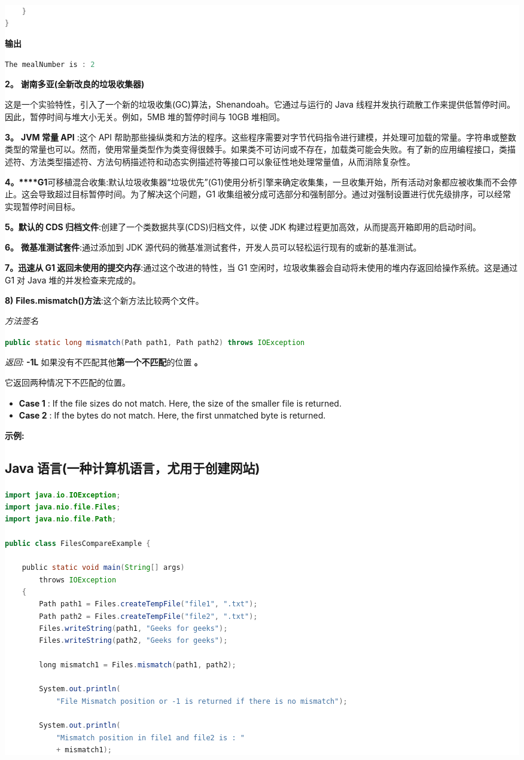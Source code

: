```java
    }
}
```

**输出**

```java
The mealNumber is : 2

```

**2。** **谢南多亚(全新改良的垃圾收集器)**

这是一个实验特性，引入了一个新的垃圾收集(GC)算法，Shenandoah。它通过与运行的 Java 线程并发执行疏散工作来提供低暂停时间。因此，暂停时间与堆大小无关。例如，5MB 堆的暂停时间与 10GB 堆相同。

**3。** **JVM 常量 API** :这个 API 帮助那些操纵类和方法的程序。这些程序需要对字节代码指令进行建模，并处理可加载的常量。字符串或整数类型的常量也可以。然而，使用常量类型作为类变得很棘手。如果类不可访问或不存在，加载类可能会失败。有了新的应用编程接口，类描述符、方法类型描述符、方法句柄描述符和动态实例描述符等接口可以象征性地处理常量值，从而消除复杂性。

**4。****G1**可移植混合收集:默认垃圾收集器“垃圾优先”(G1)使用分析引擎来确定收集集，一旦收集开始，所有活动对象都应被收集而不会停止。这会导致超过目标暂停时间。为了解决这个问题，G1 收集组被分成可选部分和强制部分。通过对强制设置进行优先级排序，可以经常实现暂停时间目标。

**5。默认的 CDS 归档文件**:创建了一个类数据共享(CDS)归档文件，以使 JDK 构建过程更加高效，从而提高开箱即用的启动时间。

**6。** **微基准测试套件**:通过添加到 JDK 源代码的微基准测试套件，开发人员可以轻松运行现有的或新的基准测试。

**7。迅速从 G1 返回未使用的提交内存**:通过这个改进的特性，当 G1 空闲时，垃圾收集器会自动将未使用的堆内存返回给操作系统。这是通过 G1 对 Java 堆的并发检查来完成的。

**8)** **Files.mismatch()方法**:这个新方法比较两个文件。

*方法签名*

```java
public static long mismatch(Path path1, Path path2) throws IOException

```

*返回:* **-1L** 如果没有不匹配其他**第一个不匹配**的位置 **。**

它返回两种情况下不匹配的位置。

*   **Case 1** : If the file sizes do not match. Here, the size of the smaller file is returned.
*   **Case 2** : If the bytes do not match. Here, the first unmatched byte is returned.

**示例:**

## Java 语言(一种计算机语言，尤用于创建网站)

```java
import java.io.IOException;
import java.nio.file.Files;
import java.nio.file.Path;

public class FilesCompareExample {

    public static void main(String[] args)
        throws IOException
    {
        Path path1 = Files.createTempFile("file1", ".txt");
        Path path2 = Files.createTempFile("file2", ".txt");
        Files.writeString(path1, "Geeks for geeks");
        Files.writeString(path2, "Geeks for geeks");

        long mismatch1 = Files.mismatch(path1, path2);

        System.out.println(
            "File Mismatch position or -1 is returned if there is no mismatch");

        System.out.println(
            "Mismatch position in file1 and file2 is : "
            + mismatch1);
```